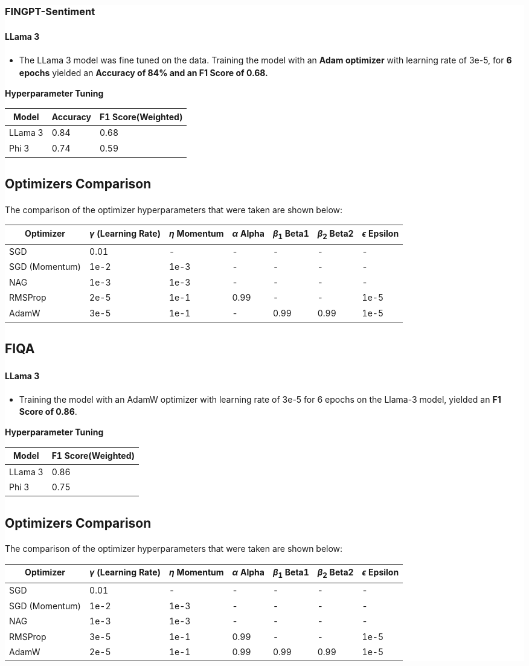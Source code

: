 ### FINGPT-Sentiment

#### **LLama 3**

- The LLama 3 model was fine tuned on the data. Training the model with an **Adam optimizer** with learning rate of 3e-5, for **6 epochs** yielded an **Accuracy of 84% and an F1 Score of 0.68.**

**Hyperparameter Tuning**

| Model       | Accuracy | F1 Score(Weighted) |
| ----------  | -------- | ------------------ |
| LLama 3     | 0.84     | 0.68               |
| Phi 3       | 0.74     | 0.59               |

## Optimizers Comparison

The comparison of the optimizer hyperparameters that were taken are shown below:

| Optimizer        | $\gamma$ (Learning Rate) | $\eta$ Momentum  |$\alpha$ Alpha | $\beta_1$ Beta1 | $\beta_2$ Beta2 | $\epsilon$ Epsilon |
|------------------|-------------------|--------------|-----------|------------|------------|-------------|
| SGD              | 0.01              | -            | -         | -          | -          | -           |
| SGD (Momentum)   | 1e-2              | 1e-3         | -         | -          | -          | -           |
| NAG              | 1e-3              | 1e-3         | -         | -          | -          | -           |
| RMSProp          | 2e-5              | 1e-1         | 0.99      | -          | -          | 1e-5        |
| AdamW            | 3e-5              | 1e-1         | -         | 0.99       | 0.99       | 1e-5        |

## FIQA

#### **LLama 3**

- Training the model with an AdamW optimizer with learning rate of 3e-5 for 6 epochs on the Llama-3 model, yielded an **F1 Score of 0.86**.

**Hyperparameter Tuning**

| Model      | F1 Score(Weighted) |
| ---------- | ------------------ |
| LLama 3    | 0.86               |
| Phi 3      | 0.75               |

## Optimizers Comparison

The comparison of the optimizer hyperparameters that were taken are shown below:

| Optimizer        | $\gamma$ (Learning Rate) | $\eta$ Momentum | $\alpha$ Alpha | $\beta_1$ Beta1 | $\beta_2$ Beta2 | $\epsilon$ Epsilon |
|------------------|-------------------|--------------|-----------|------------|------------|-------------|
| SGD              | 0.01              | -            | -         | -          | -          | -           |
| SGD (Momentum)   | 1e-2              | 1e-3         | -         | -          | -          | -           |
| NAG              | 1e-3              | 1e-3         | -         | -          | -          | -           |
| RMSProp          | 3e-5              | 1e-1         | 0.99      | -          | -          | 1e-5        |
| AdamW            | 2e-5              | 1e-1         | 0.99      | 0.99       | 0.99       | 1e-5        |
